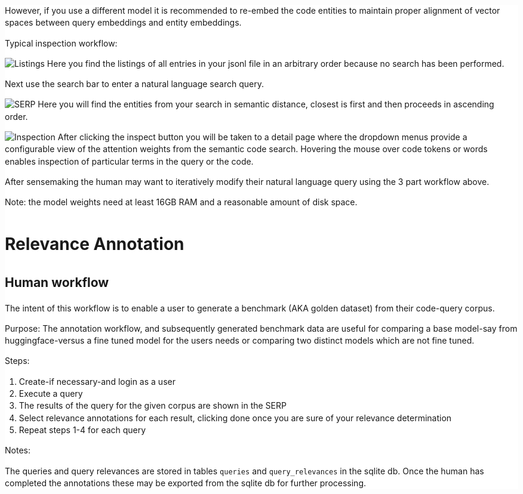 However, if you use a different model it is recommended to re-embed the code
entities to maintain proper alignment of vector spaces between query embeddings
and entity embeddings.

Typical inspection workflow:

![Listings](vec_search/images/listing_landing_page.png)
Here you find the listings of all entries in your jsonl file
in an arbitrary order because no search has been performed.

Next use the search bar to enter a natural language search query.

![SERP](vec_search/images/search_results.png)
Here you will find the entities from your search
in semantic distance, closest is first and then proceeds
in ascending order.

![Inspection](vec_search/images/query_result_inspection.png)
After clicking the inspect button you will be taken to a
detail page where the dropdown menus provide a configurable
view of the attention weights from the semantic code search.
Hovering the mouse over code tokens or words enables inspection
of particular terms in the query or the code.

After sensemaking the human may want to iteratively modify
their natural language query using the 3 part workflow above.

Note: the model weights need at least 16GB RAM and a reasonable amount of disk space.

# Relevance Annotation

## Human workflow
The intent of this workflow is to enable a user to generate a benchmark (AKA
golden dataset) from their code-query corpus.

Purpose:
The annotation workflow, and subsequently generated benchmark data are
useful for comparing a base model-say from huggingface-versus a fine tuned
model for the users needs or comparing two distinct models which are not fine
tuned.

Steps:
1. Create-if necessary-and login as a user
2. Execute a query
3. The results of the query for the given corpus are shown in the SERP
4. Select relevance annotations for each result, clicking done once you
are sure of your relevance determination
5. Repeat steps 1-4 for each query

Notes:

The queries and query relevances are stored in tables
`queries` and `query_relevances` in the sqlite db.
Once the human has completed the annotations these may be exported from
the sqlite db for further processing.
